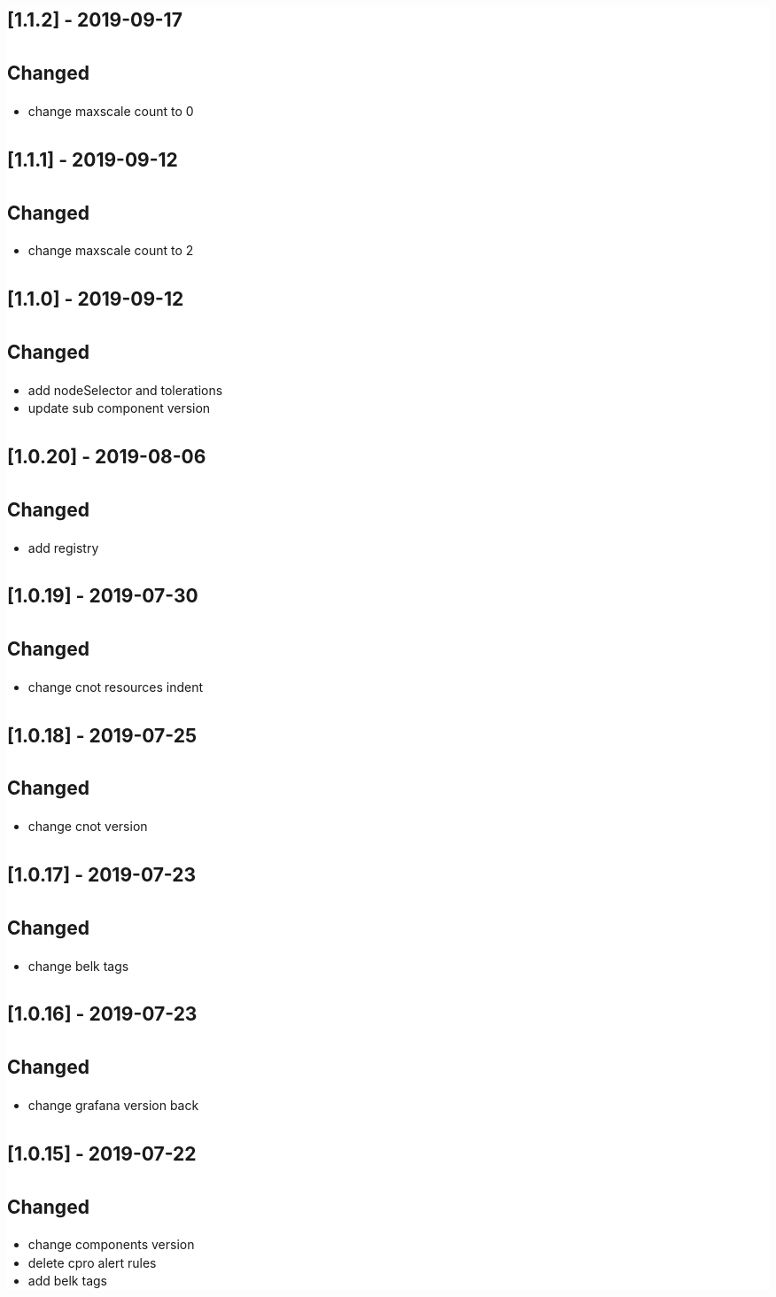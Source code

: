 ## [1.1.2] - 2019-09-17
## Changed
- change maxscale count to 0

## [1.1.1] - 2019-09-12
## Changed
- change maxscale count to 2

## [1.1.0] - 2019-09-12
## Changed
- add nodeSelector and tolerations
- update sub component version

## [1.0.20] - 2019-08-06
## Changed
- add registry

## [1.0.19] - 2019-07-30
## Changed
- change cnot resources indent

## [1.0.18] - 2019-07-25
## Changed
- change cnot version

## [1.0.17] - 2019-07-23
## Changed
- change belk tags

## [1.0.16] - 2019-07-23
## Changed
- change grafana version back

## [1.0.15] - 2019-07-22
## Changed
- change components version
- delete cpro alert rules
- add belk tags
